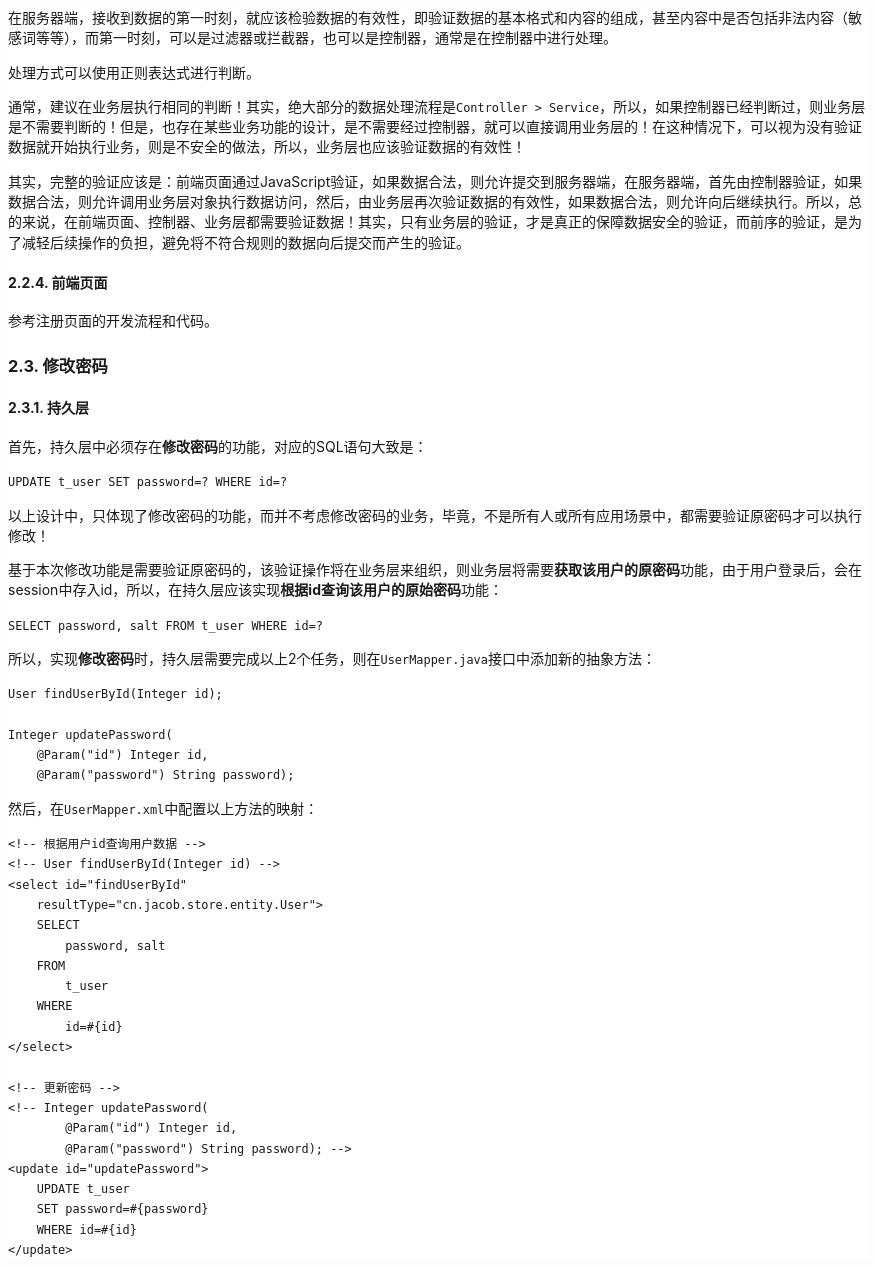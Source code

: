在服务器端，接收到数据的第一时刻，就应该检验数据的有效性，即验证数据的基本格式和内容的组成，甚至内容中是否包括非法内容（敏感词等等），而第一时刻，可以是过滤器或拦截器，也可以是控制器，通常是在控制器中进行处理。

处理方式可以使用正则表达式进行判断。

通常，建议在业务层执行相同的判断！其实，绝大部分的数据处理流程是`Controller > Service`，所以，如果控制器已经判断过，则业务层是不需要判断的！但是，也存在某些业务功能的设计，是不需要经过控制器，就可以直接调用业务层的！在这种情况下，可以视为没有验证数据就开始执行业务，则是不安全的做法，所以，业务层也应该验证数据的有效性！

其实，完整的验证应该是：前端页面通过JavaScript验证，如果数据合法，则允许提交到服务器端，在服务器端，首先由控制器验证，如果数据合法，则允许调用业务层对象执行数据访问，然后，由业务层再次验证数据的有效性，如果数据合法，则允许向后继续执行。所以，总的来说，在前端页面、控制器、业务层都需要验证数据！其实，只有业务层的验证，才是真正的保障数据安全的验证，而前序的验证，是为了减轻后续操作的负担，避免将不符合规则的数据向后提交而产生的验证。

#### 2.2.4. 前端页面

参考注册页面的开发流程和代码。

### 2.3. 修改密码

#### 2.3.1. 持久层

首先，持久层中必须存在**修改密码**的功能，对应的SQL语句大致是：

	UPDATE t_user SET password=? WHERE id=?

以上设计中，只体现了修改密码的功能，而并不考虑修改密码的业务，毕竟，不是所有人或所有应用场景中，都需要验证原密码才可以执行修改！

基于本次修改功能是需要验证原密码的，该验证操作将在业务层来组织，则业务层将需要**获取该用户的原密码**功能，由于用户登录后，会在session中存入id，所以，在持久层应该实现**根据id查询该用户的原始密码**功能：

	SELECT password, salt FROM t_user WHERE id=?

所以，实现**修改密码**时，持久层需要完成以上2个任务，则在`UserMapper.java`接口中添加新的抽象方法：

	User findUserById(Integer id);

	Integer updatePassword(
		@Param("id") Integer id, 
		@Param("password") String password);

然后，在`UserMapper.xml`中配置以上方法的映射：

	<!-- 根据用户id查询用户数据 -->
	<!-- User findUserById(Integer id) -->
	<select id="findUserById"
		resultType="cn.jacob.store.entity.User">
		SELECT 
			password, salt
		FROM 
			t_user
		WHERE 
			id=#{id}
	</select>
	
	<!-- 更新密码 -->
	<!-- Integer updatePassword(
			@Param("id") Integer id, 
			@Param("password") String password); -->
	<update id="updatePassword">
		UPDATE t_user
		SET password=#{password}
		WHERE id=#{id}
	</update>
